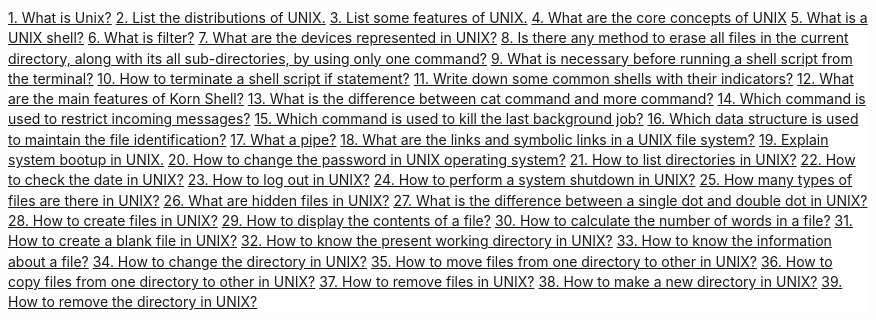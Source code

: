 
[1. What is Unix?](#1.-What-is-Unix?)
[2. List the distributions of UNIX.](#2.-List-the-distributions-of-UNIX.)
[3. List some features of UNIX.](#3.-List-some-features-of-UNIX.)
[4. What are the core concepts of UNIX](#4.-What-are-the-core-concepts-of-UNIX)
[5. What is a UNIX shell?](#5.-What-is-a-UNIX-shell?)
[6. What is filter?](#6.-What-is-filter?)
[7. What are the devices represented in UNIX?](#7.-What-are-the-devices-represented-in-UNIX?)
[8. Is there any method to erase all files in the current directory, along with its all sub-directories, by using only one command?](#8.-Is-there-any-method-to-erase-all-files-in-the-current-directory,-along-with-its-all-sub-directories,-by-using-only-one-command?)
[9. What is necessary before running a shell script from the terminal?](#9.-What-is-necessary-before-running-a-shell-script-from-the-terminal?)
[10. How to terminate a shell script if statement?](#10.-How-to-terminate-a-shell-script-if-statement?)
[11. Write down some common shells with their indicators?](#11.-Write-down-some-common-shells-with-their-indicators?)
[12. What are the main features of Korn Shell?](#12.-What-are-the-main-features-of-Korn-Shell?)
[13. What is the difference between cat command and more command?](#13.-What-is-the-difference-between-cat-command-and-more-command?)
[14. Which command is used to restrict incoming messages?](#14.-Which-command-is-used-to-restrict-incoming-messages?)
[15. Which command is used to kill the last background job?](#15.-Which-command-is-used-to-kill-the-last-background-job?)
[16. Which data structure is used to maintain the file identification?](#16.-Which-data-structure-is-used-to-maintain-the-file-identification?)
[17. What a pipe?](#17.-What-a-pipe?)
[18. What are the links and symbolic links in a UNIX file system?](#18.-What-are-the-links-and-symbolic-links-in-a-UNIX-file-system?)
[19. Explain system bootup in UNIX.](#19.-Explain-system-bootup-in-UNIX.)
[20. How to change the password in UNIX operating system?](#20.-How-to-change-the-password-in-UNIX-operating-system?)
[21. How to list directories in UNIX?](#21.-How-to-list-directories-in-UNIX?)
[22. How to check the date in UNIX?](#22.-How-to-check-the-date-in-UNIX?)
[23. How to log out in UNIX?](#23.-How-to-log-out-in-UNIX?)
[24. How to perform a system shutdown in UNIX?](#24.-How-to-perform-a-system-shutdown-in-UNIX?)
[25. How many types of files are there in UNIX?](#25.-How-many-types-of-files-are-there-in-UNIX?)
[26. What are hidden files in UNIX?](#26.-What-are-hidden-files-in-UNIX?)
[27. What is the difference between a single dot and double dot in UNIX?](#27.-What-is-the-difference-between-a-single-dot-and-double-dot-in-UNIX?)
[28. How to create files in UNIX?](#28.-How-to-create-files-in-UNIX?)
[29. How to display the contents of a file?](#29.-How-to-display-the-contents-of-a-file?)
[30. How to calculate the number of words in a file?](#30.-How-to-calculate-the-number-of-words-in-a-file?)
[31. How to create a blank file in UNIX?](#31.-How-to-create-a-blank-file-in-UNIX?)
[32. How to know the present working directory in UNIX?](#32.-How-to-know-the-present-working-directory-in-UNIX?)
[33. How to know the information about a file?](#33.-How-to-know-the-information-about-a-file?)
[34. How to change the directory in UNIX?](#34.-How-to-change-the-directory-in-UNIX?)
[35. How to move files from one directory to other in UNIX?](#35.-How-to-move-files-from-one-directory-to-other-in-UNIX?)
[36. How to copy files from one directory to other in UNIX?](#36.-How-to-copy-files-from-one-directory-to-other-in-UNIX?)
[37. How to remove files in UNIX?](#37.-How-to-remove-files-in-UNIX?)
[38. How to make a new directory in UNIX?](#38.-How-to-make-a-new-directory-in-UNIX?)
[39. How to remove the directory in UNIX?](#39.-How-to-remove-the-directory-in-UNIX?)

